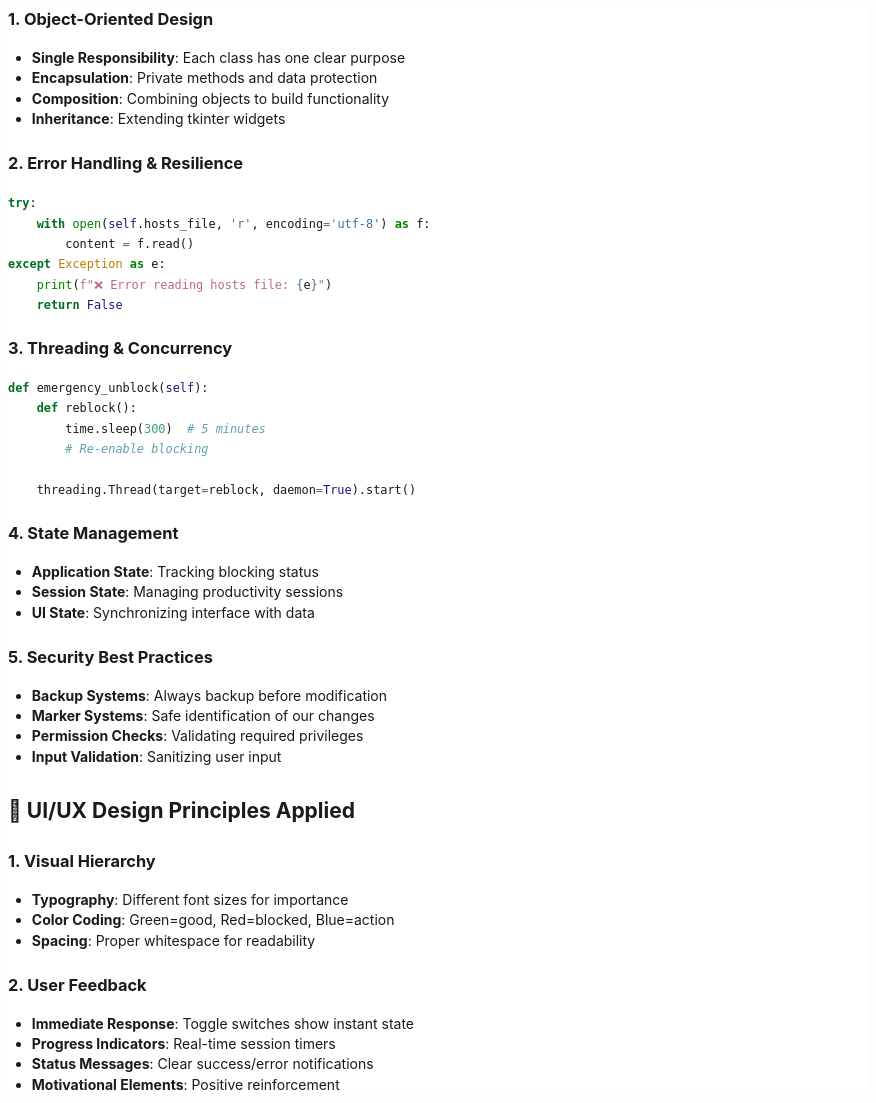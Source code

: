 ### 1. **Object-Oriented Design**
- **Single Responsibility**: Each class has one clear purpose
- **Encapsulation**: Private methods and data protection
- **Composition**: Combining objects to build functionality
- **Inheritance**: Extending tkinter widgets

### 2. **Error Handling & Resilience**
```python
try:
    with open(self.hosts_file, 'r', encoding='utf-8') as f:
        content = f.read()
except Exception as e:
    print(f"❌ Error reading hosts file: {e}")
    return False
```

### 3. **Threading & Concurrency**
```python
def emergency_unblock(self):
    def reblock():
        time.sleep(300)  # 5 minutes
        # Re-enable blocking
    
    threading.Thread(target=reblock, daemon=True).start()
```

### 4. **State Management**
- **Application State**: Tracking blocking status
- **Session State**: Managing productivity sessions
- **UI State**: Synchronizing interface with data

### 5. **Security Best Practices**
- **Backup Systems**: Always backup before modification
- **Marker Systems**: Safe identification of our changes
- **Permission Checks**: Validating required privileges
- **Input Validation**: Sanitizing user input

## 🎨 UI/UX Design Principles Applied

### 1. **Visual Hierarchy**
- **Typography**: Different font sizes for importance
- **Color Coding**: Green=good, Red=blocked, Blue=action
- **Spacing**: Proper whitespace for readability

### 2. **User Feedback**
- **Immediate Response**: Toggle switches show instant state
- **Progress Indicators**: Real-time session timers
- **Status Messages**: Clear success/error notifications
- **Motivational Elements**: Positive reinforcement

